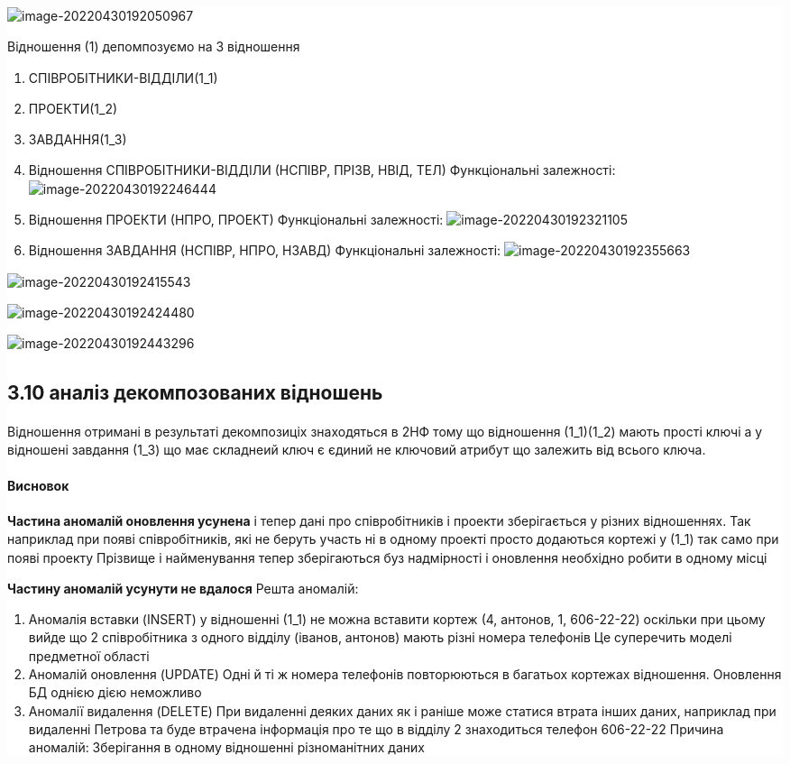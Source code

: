 ![image-20220430192050967](https://s2.loli.net/2022/05/01/qlsvjQ6SruDft5W.png)

Відношення (1) депомпозуємо на 3 відношення

1. СПІВРОБІТНИКИ-ВІДДІЛИ(1_1)
2. ПРОЕКТИ(1_2)
3. ЗАВДАННЯ(1_3)

1. Відношення СПІВРОБІТНИКИ-ВІДДІЛИ (НСПІВР, ПРІЗВ, НВІД, ТЕЛ)
   Функціональні залежності:
   ![image-20220430192246444](https://s2.loli.net/2022/05/01/V6BxNXrP9WYis23.png)
2. Відношення ПРОЕКТИ (НПРО, ПРОЕКТ)
   Функціональні залежності:
   ![image-20220430192321105](https://s2.loli.net/2022/05/01/kYUr6Rfx1BLjZl9.png)
3. Відношення ЗАВДАННЯ (НСПІВР, НПРО, НЗАВД)
   Функціональні залежності:
   ![image-20220430192355663](https://s2.loli.net/2022/05/01/8vVDnSXgTl4Yhsx.png)

![image-20220430192415543](https://s2.loli.net/2022/05/01/Nef1OhZRjorV43b.png)

![image-20220430192424480](https://s2.loli.net/2022/05/01/Uox4WXja61hyFL8.png)

![image-20220430192443296](https://s2.loli.net/2022/05/01/5XGvLh3MAKTDylV.png)

## 3.10 аналіз декомпозованих відношень

Відношення отримані в результаті декомпозиціх знаходяться в 2НФ тому що відношення (1_1)(1_2) мають прості ключі а у відношені  завдання (1_3) що має складнеий ключ є єдиний не ключовий атрибут що залежить від всього ключа.

#### Висновок

**Частина аномалій оновлення усунена** і тепер дані про співробітників і проекти зберігається у різних відношеннях.
Так наприклад при появі співробітників, які не беруть участь ні в одному проекті просто додаються кортежі у (1_1) так само при появі проекту
Прізвище і найменування тепер зберігаються буз надмірності і оновлення необхідно робити в одному місці

**Частину аномалій усунути не вдалося**
Решта аномалій:

1. Аномалія вставки (INSERT)
   у відношенні (1_1) не можна вставити кортеж (4, антонов, 1, 606-22-22) оскільки при цьому вийде що 2 співробітника з одного відділу (іванов, антонов) мають різні номера телефонів
   Це суперечить моделі предметної області
2. Аномалій оновлення (UPDATE)
   Одні й ті ж номера телефонів повторюються в багатьох кортежах відношення.
   Оновлення БД однією дією неможливо
3. Аномалії видалення (DELETE)
   При видаленні деяких даних як і раніше може статися втрата інших даних, наприклад при видаленні Петрова та буде втрачена інформація про те що в відділу 2 знаходиться телефон 606-22-22
   Причина аномалій:
   Зберігання в одному відношенні різноманітних даних
